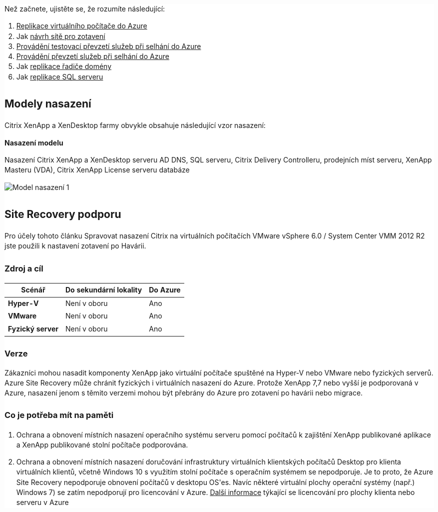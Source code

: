 Než začnete, ujistěte se, že rozumíte následující:

1. [Replikace virtuálního počítače do Azure](site-recovery-vmware-to-azure.md)
1. Jak [návrh sítě pro zotavení](site-recovery-network-design.md)
1. [Provádění testovací převzetí služeb při selhání do Azure](site-recovery-test-failover-to-azure.md)
1. [Provádění převzetí služeb při selhání do Azure](site-recovery-failover.md)
1. Jak [replikace řadiče domény](site-recovery-active-directory.md)
1. Jak [replikace SQL serveru](site-recovery-sql.md)

## <a name="deployment-patterns"></a>Modely nasazení

Citrix XenApp a XenDesktop farmy obvykle obsahuje následující vzor nasazení:

**Nasazení modelu**

Nasazení Citrix XenApp a XenDesktop serveru AD DNS, SQL serveru, Citrix Delivery Controlleru, prodejních míst serveru, XenApp Masteru (VDA), Citrix XenApp License serveru databáze

![Model nasazení 1](./media/site-recovery-citrix-xenapp-and-xendesktop/citrix-deployment.png)


## <a name="site-recovery-support"></a>Site Recovery podporu

Pro účely tohoto článku Spravovat nasazení Citrix na virtuálních počítačích VMware vSphere 6.0 / System Center VMM 2012 R2 jste použili k nastavení zotavení po Havárii.

### <a name="source-and-target"></a>Zdroj a cíl

**Scénář** | **Do sekundární lokality** | **Do Azure**
--- | --- | ---
**Hyper-V** | Není v oboru | Ano
**VMware** | Není v oboru | Ano
**Fyzický server** | Není v oboru | Ano

### <a name="versions"></a>Verze
Zákazníci mohou nasadit komponenty XenApp jako virtuální počítače spuštěné na Hyper-V nebo VMware nebo fyzických serverů. Azure Site Recovery může chránit fyzických i virtuálních nasazení do Azure.
Protože XenApp 7,7 nebo vyšší je podporovaná v Azure, nasazení jenom s těmito verzemi mohou být přebrány do Azure pro zotavení po havárii nebo migrace.

### <a name="things-to-keep-in-mind"></a>Co je potřeba mít na paměti

1. Ochrana a obnovení místních nasazení operačního systému serveru pomocí počítačů k zajištění XenApp publikované aplikace a XenApp publikované stolní počítače podporována.

2. Ochrana a obnovení místních nasazení doručování infrastruktury virtuálních klientských počítačů Desktop pro klienta virtuálních klientů, včetně Windows 10 s využitím stolní počítače s operačním systémem se nepodporuje. Je to proto, že Azure Site Recovery nepodporuje obnovení počítačů v desktopu OS'es.  Navíc některé virtuální plochy operační systémy (např.) Windows 7) se zatím nepodporují pro licencování v Azure. [Další informace](https://azure.microsoft.com/pricing/licensing-faq/) týkající se licencování pro plochy klienta nebo serveru v Azure
